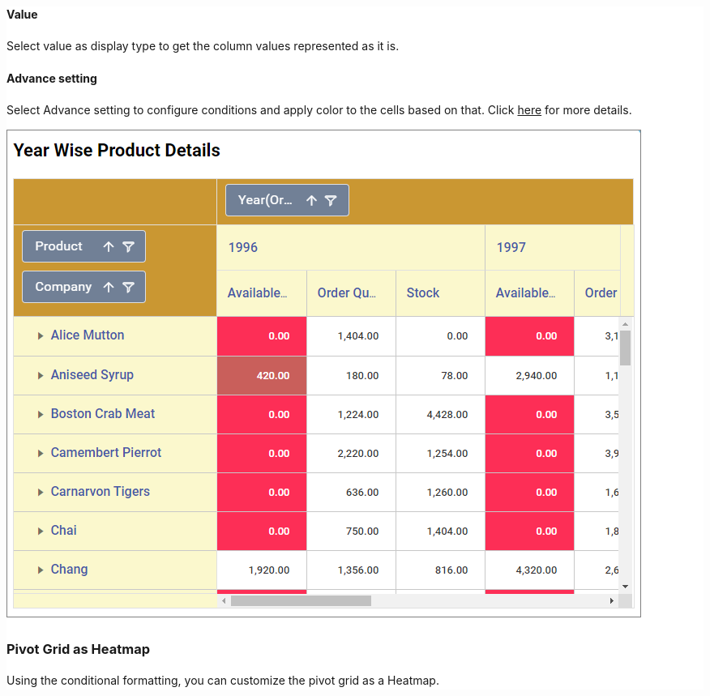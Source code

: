 #### Value 

Select value as display type to get the column values represented as it is.

#### Advance setting

Select Advance setting to configure conditions and apply color to the cells based on that. Click [here](/embedded-bi/visualizing-data/visualization-widgets/grid/#how-to-apply-conditional-formatting-in-grid) for more details.  

![Advanced settings  widget](/static/assets/embedded/visualizing-data/visualization-widgets/images/pivot-grid/advanced-settings-widget.png)

### Pivot Grid as Heatmap

Using the conditional formatting, you can customize the pivot grid as a Heatmap.
